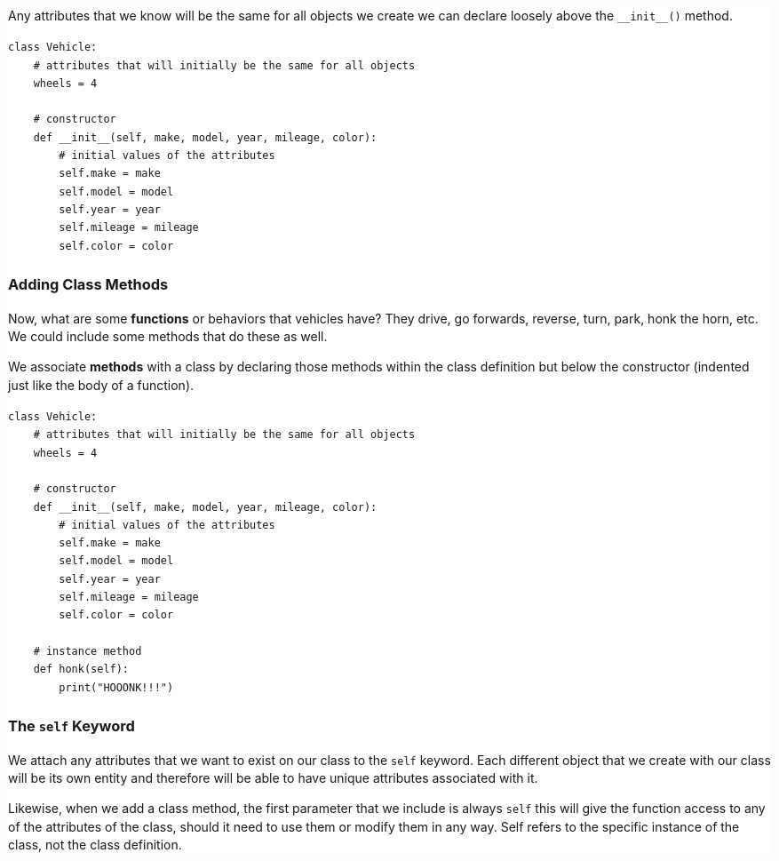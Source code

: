 Any attributes that we know will be the same for all objects we create we can declare loosely above the `__init__()` method.

```
class Vehicle:
    # attributes that will initially be the same for all objects
    wheels = 4

    # constructor
    def __init__(self, make, model, year, mileage, color):
        # initial values of the attributes
        self.make = make
        self.model = model
        self.year = year
        self.mileage = mileage
        self.color = color
```

### Adding Class Methods

Now, what are some **functions** or behaviors that vehicles have? They drive, go forwards, reverse, turn, park, honk the horn, etc. We could include some methods that do these as well. 

We associate **methods** with a class by declaring those methods within the class definition but below the constructor (indented just like the body of a function). 

```
class Vehicle:
    # attributes that will initially be the same for all objects
    wheels = 4

    # constructor
    def __init__(self, make, model, year, mileage, color):
        # initial values of the attributes
        self.make = make
        self.model = model
        self.year = year
        self.mileage = mileage
        self.color = color

    # instance method
    def honk(self):
        print("HOOONK!!!")
```
 
### The `self` Keyword

We attach any attributes that we want to exist on our class to the `self` keyword. Each different object that we create with our class will be its own entity and therefore will be able to have unique attributes associated with it.

Likewise, when we add a class method, the first parameter that we include is always `self` this will give the function access to any of the attributes of the class, should it need to use them or modify them in any way. Self refers to the specific instance of the class, not the class definition.
